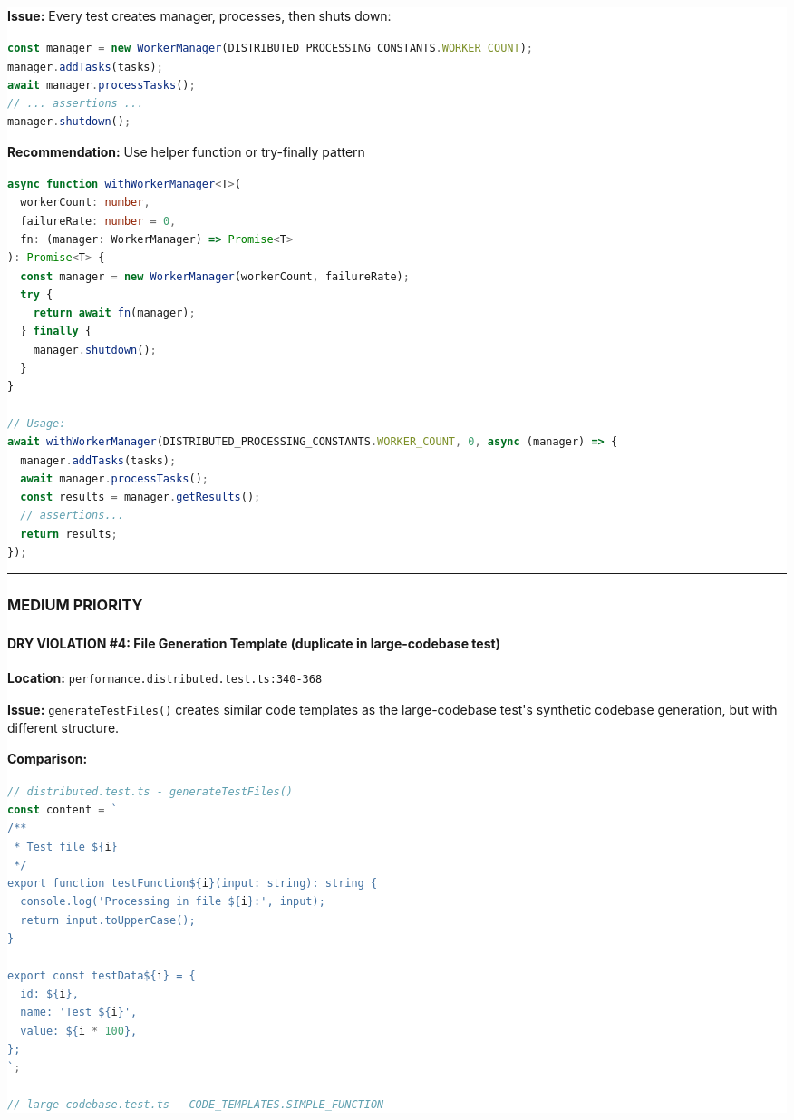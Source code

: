 **Issue:** Every test creates manager, processes, then shuts down:

```typescript
const manager = new WorkerManager(DISTRIBUTED_PROCESSING_CONSTANTS.WORKER_COUNT);
manager.addTasks(tasks);
await manager.processTasks();
// ... assertions ...
manager.shutdown();
```

**Recommendation:** Use helper function or try-finally pattern

```typescript
async function withWorkerManager<T>(
  workerCount: number,
  failureRate: number = 0,
  fn: (manager: WorkerManager) => Promise<T>
): Promise<T> {
  const manager = new WorkerManager(workerCount, failureRate);
  try {
    return await fn(manager);
  } finally {
    manager.shutdown();
  }
}

// Usage:
await withWorkerManager(DISTRIBUTED_PROCESSING_CONSTANTS.WORKER_COUNT, 0, async (manager) => {
  manager.addTasks(tasks);
  await manager.processTasks();
  const results = manager.getResults();
  // assertions...
  return results;
});
```

---

### MEDIUM PRIORITY

#### DRY VIOLATION #4: File Generation Template (duplicate in large-codebase test)
**Location:** `performance.distributed.test.ts:340-368`

**Issue:** `generateTestFiles()` creates similar code templates as the large-codebase test's synthetic codebase generation, but with different structure.

**Comparison:**
```typescript
// distributed.test.ts - generateTestFiles()
const content = `
/**
 * Test file ${i}
 */
export function testFunction${i}(input: string): string {
  console.log('Processing in file ${i}:', input);
  return input.toUpperCase();
}

export const testData${i} = {
  id: ${i},
  name: 'Test ${i}',
  value: ${i * 100},
};
`;

// large-codebase.test.ts - CODE_TEMPLATES.SIMPLE_FUNCTION
```